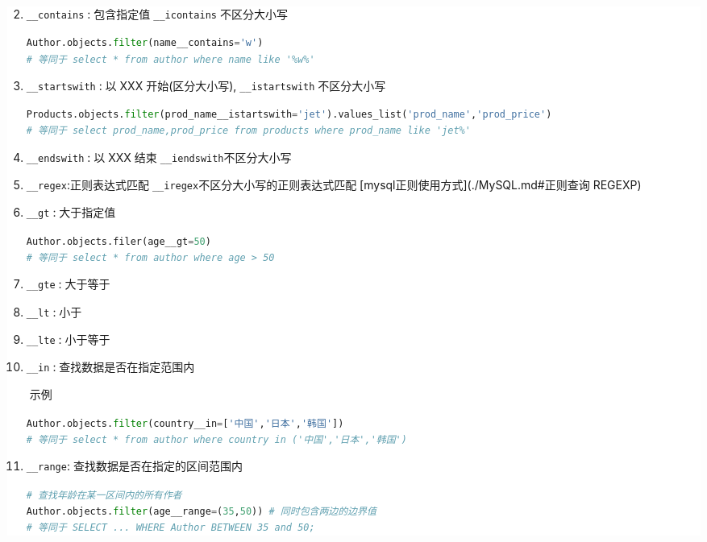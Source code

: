 2. `__contains` : 包含指定值   `__icontains` 不区分大小写

    ```python
    Author.objects.filter(name__contains='w')
    # 等同于 select * from author where name like '%w%'
    ```

3. `__startswith` : 以 XXX 开始(区分大小写), `__istartswith` 不区分大小写

    ```python
    Products.objects.filter(prod_name__istartswith='jet').values_list('prod_name','prod_price')
    # 等同于 select prod_name,prod_price from products where prod_name like 'jet%'
    ```

4. `__endswith` : 以 XXX 结束     `__iendswith`不区分大小写

5. `__regex`:正则表达式匹配       `__iregex`不区分大小写的正则表达式匹配 [mysql正则使用方式](./MySQL.md#正则查询 REGEXP)

6. `__gt` : 大于指定值

    ```python
    Author.objects.filer(age__gt=50)
    # 等同于 select * from author where age > 50
    ```

7. `__gte` : 大于等于

8. `__lt` : 小于

9. `__lte` : 小于等于

10. `__in` : 查找数据是否在指定范围内

    ​		示例

    ```python
    Author.objects.filter(country__in=['中国','日本','韩国'])
    # 等同于 select * from author where country in ('中国','日本','韩国')
    ```

11. `__range`: 查找数据是否在指定的区间范围内

     ```python
     # 查找年龄在某一区间内的所有作者
     Author.objects.filter(age__range=(35,50)) # 同时包含两边的边界值
     # 等同于 SELECT ... WHERE Author BETWEEN 35 and 50;
     ```
